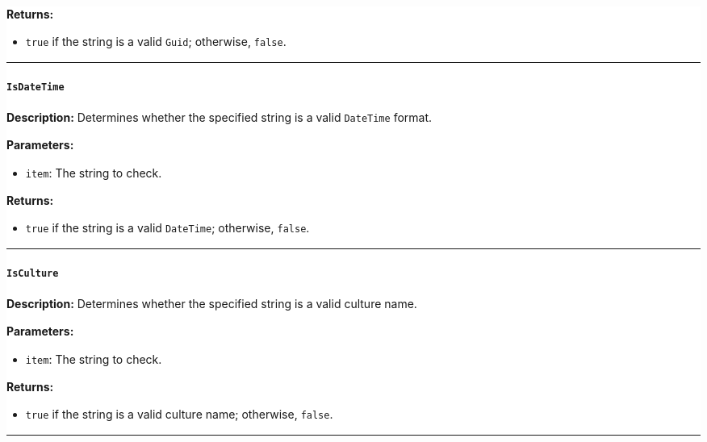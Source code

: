 **Returns:**
- `true` if the string is a valid `Guid`; otherwise, `false`.

---

#### `IsDateTime`
**Description:** Determines whether the specified string is a valid `DateTime` format.

**Parameters:**
- `item`: The string to check.

**Returns:**
- `true` if the string is a valid `DateTime`; otherwise, `false`.

---

#### `IsCulture`
**Description:** Determines whether the specified string is a valid culture name.

**Parameters:**
- `item`: The string to check.

**Returns:**
- `true` if the string is a valid culture name; otherwise, `false`.

---